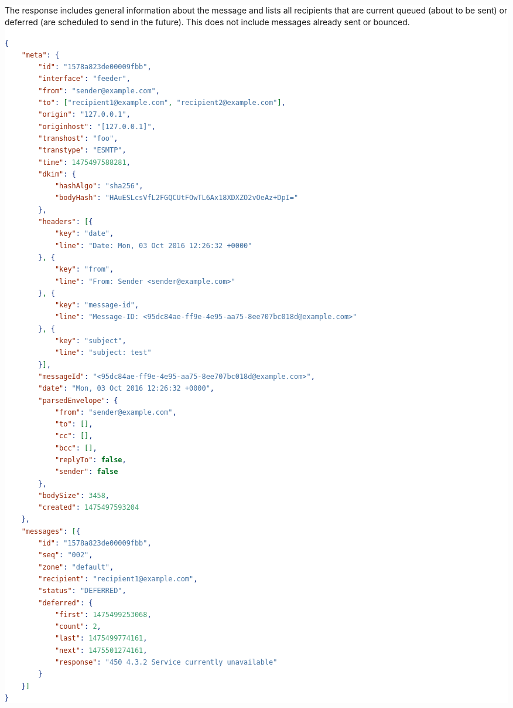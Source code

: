 The response includes general information about the message and lists all recipients that are current queued (about to be sent) or deferred (are scheduled to send in the future). This does not include messages already sent or bounced.

```json
{
    "meta": {
        "id": "1578a823de00009fbb",
        "interface": "feeder",
        "from": "sender@example.com",
        "to": ["recipient1@example.com", "recipient2@example.com"],
        "origin": "127.0.0.1",
        "originhost": "[127.0.0.1]",
        "transhost": "foo",
        "transtype": "ESMTP",
        "time": 1475497588281,
        "dkim": {
            "hashAlgo": "sha256",
            "bodyHash": "HAuESLcsVfL2FGQCUtFOwTL6Ax18XDXZO2vOeAz+DpI="
        },
        "headers": [{
            "key": "date",
            "line": "Date: Mon, 03 Oct 2016 12:26:32 +0000"
        }, {
            "key": "from",
            "line": "From: Sender <sender@example.com>"
        }, {
            "key": "message-id",
            "line": "Message-ID: <95dc84ae-ff9e-4e95-aa75-8ee707bc018d@example.com>"
        }, {
            "key": "subject",
            "line": "subject: test"
        }],
        "messageId": "<95dc84ae-ff9e-4e95-aa75-8ee707bc018d@example.com>",
        "date": "Mon, 03 Oct 2016 12:26:32 +0000",
        "parsedEnvelope": {
            "from": "sender@example.com",
            "to": [],
            "cc": [],
            "bcc": [],
            "replyTo": false,
            "sender": false
        },
        "bodySize": 3458,
        "created": 1475497593204
    },
    "messages": [{
        "id": "1578a823de00009fbb",
        "seq": "002",
        "zone": "default",
        "recipient": "recipient1@example.com",
        "status": "DEFERRED",
        "deferred": {
            "first": 1475499253068,
            "count": 2,
            "last": 1475499774161,
            "next": 1475501274161,
            "response": "450 4.3.2 Service currently unavailable"
        }
    }]
}
```
